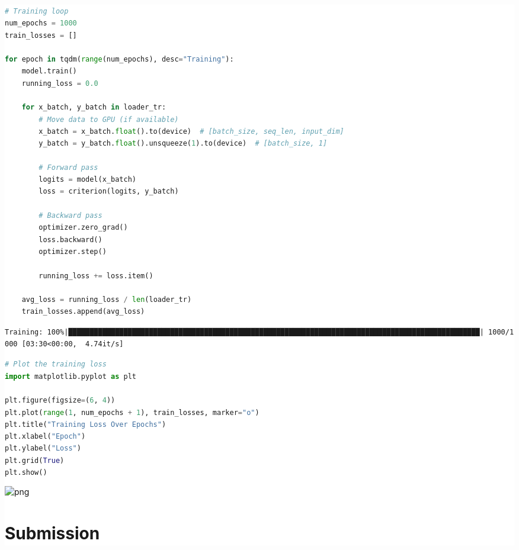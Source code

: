 
```python
# Training loop
num_epochs = 1000
train_losses = []

for epoch in tqdm(range(num_epochs), desc="Training"):
    model.train()
    running_loss = 0.0

    for x_batch, y_batch in loader_tr:
        # Move data to GPU (if available)
        x_batch = x_batch.float().to(device)  # [batch_size, seq_len, input_dim]
        y_batch = y_batch.float().unsqueeze(1).to(device)  # [batch_size, 1]

        # Forward pass
        logits = model(x_batch)
        loss = criterion(logits, y_batch)

        # Backward pass
        optimizer.zero_grad()
        loss.backward()
        optimizer.step()

        running_loss += loss.item()

    avg_loss = running_loss / len(loader_tr)
    train_losses.append(avg_loss)
```

    Training: 100%|█████████████████████████████████████████████████████████████████████████████████████████████████| 1000/1000 [03:30<00:00,  4.74it/s]



```python
# Plot the training loss
import matplotlib.pyplot as plt

plt.figure(figsize=(6, 4))
plt.plot(range(1, num_epochs + 1), train_losses, marker="o")
plt.title("Training Loss Over Epochs")
plt.xlabel("Epoch")
plt.ylabel("Loss")
plt.grid(True)
plt.show()
```


    
![png](output_27_0.png)
    


# Submission

